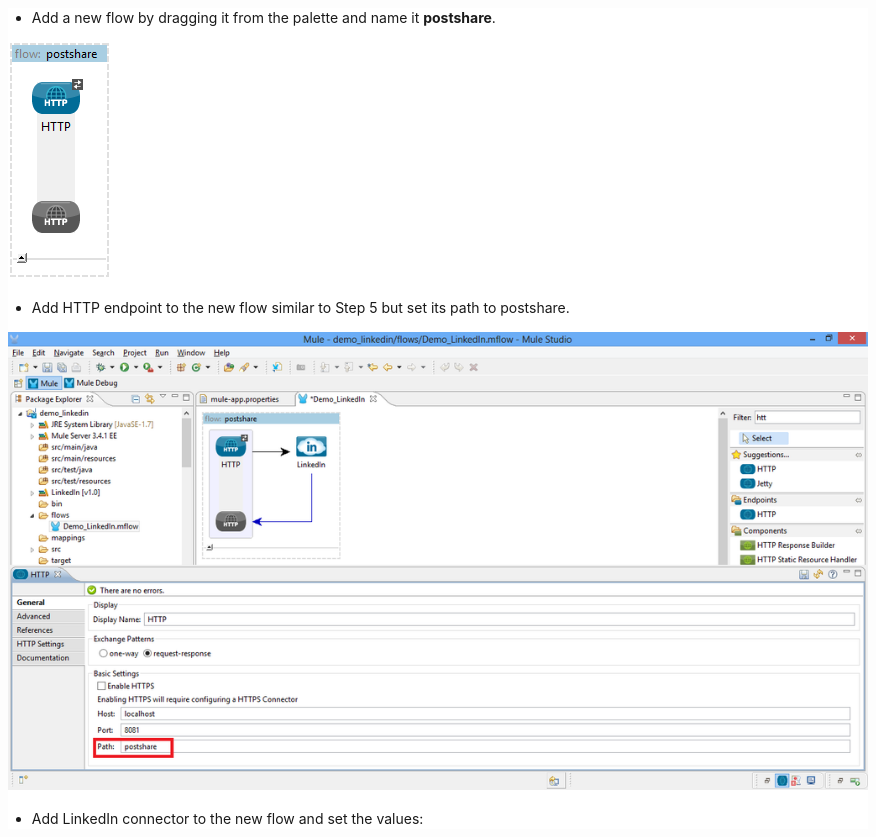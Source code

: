 

- Add a new flow by dragging it from the palette and name it **postshare**.

![](images/Step10_1.png)



-  Add HTTP endpoint to the new flow similar to Step 5 but set its path to postshare.


![](images/Step10_2.png)




-  Add LinkedIn connector to the new flow and set the values:

